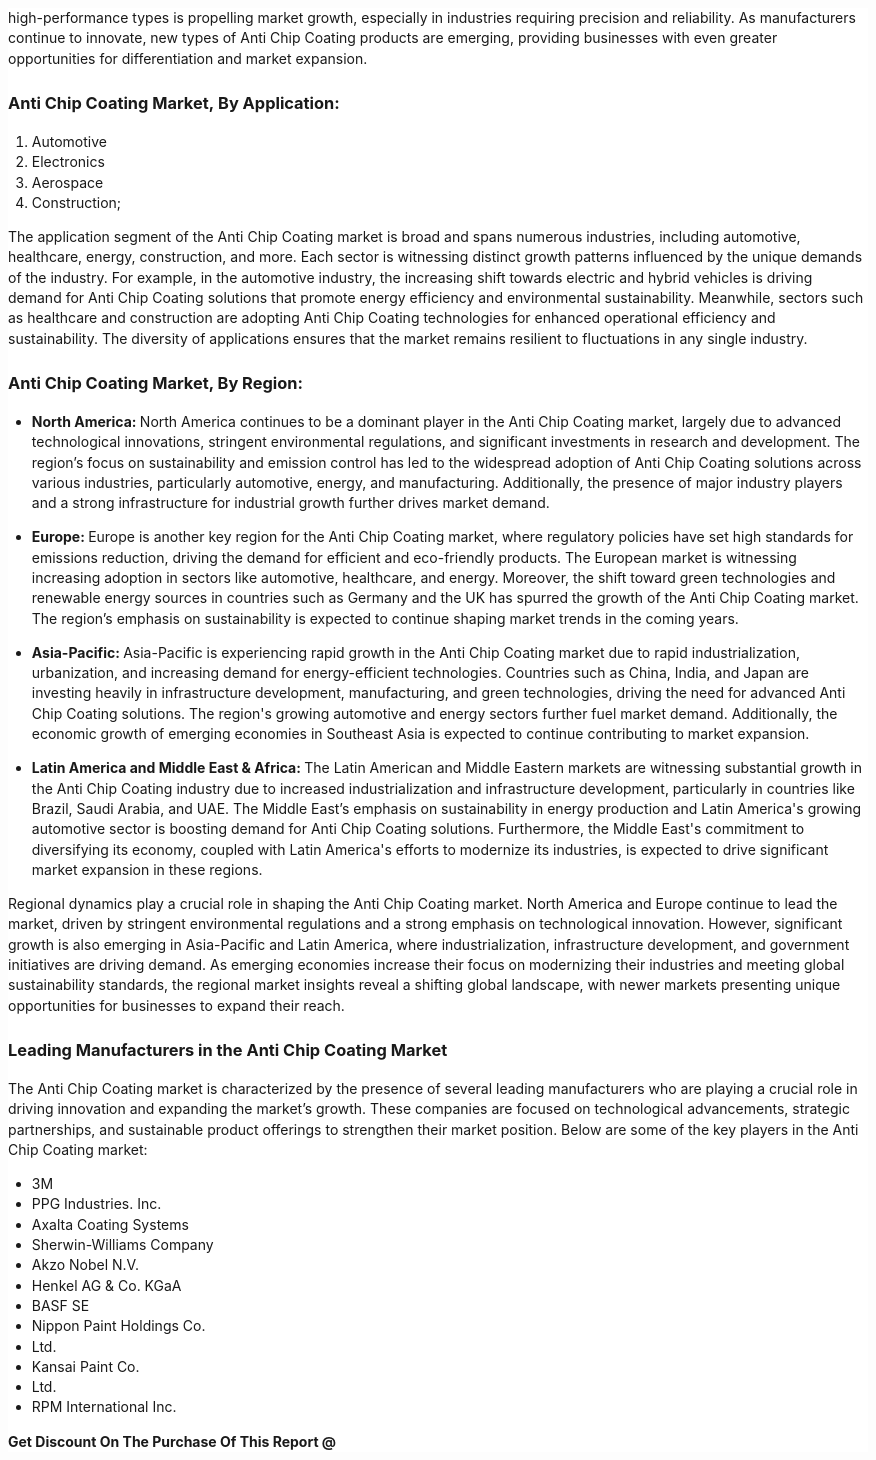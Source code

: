 high-performance types is propelling market growth, especially in industries requiring precision and reliability. As manufacturers continue to innovate, new types of Anti Chip Coating products are emerging, providing businesses with even greater opportunities for differentiation and market expansion.</p><h3>Anti Chip Coating Market,&nbsp;By Application:</h3><ol><li>Automotive<li> Electronics<li> Aerospace<li> Construction;</li></ol><p>The application segment of the Anti Chip Coating market is broad and spans numerous industries, including automotive, healthcare, energy, construction, and more. Each sector is witnessing distinct growth patterns influenced by the unique demands of the industry. For example, in the automotive industry, the increasing shift towards electric and hybrid vehicles is driving demand for Anti Chip Coating solutions that promote energy efficiency and environmental sustainability. Meanwhile, sectors such as healthcare and construction are adopting Anti Chip Coating technologies for enhanced operational efficiency and sustainability. The diversity of applications ensures that the market remains resilient to fluctuations in any single industry.</p><h3>Anti Chip Coating Market, By Region:</h3><ul><li><p><strong>North America:&nbsp;</strong>North America continues to be a dominant player in the Anti Chip Coating market, largely due to advanced technological innovations, stringent environmental regulations, and significant investments in research and development. The region&rsquo;s focus on sustainability and emission control has led to the widespread adoption of Anti Chip Coating solutions across various industries, particularly automotive, energy, and manufacturing. Additionally, the presence of major industry players and a strong infrastructure for industrial growth further drives market demand.</p></li><li><p><strong><strong>Europe:&nbsp;</strong></strong>Europe is another key region for the Anti Chip Coating market, where regulatory policies have set high standards for emissions reduction, driving the demand for efficient and eco-friendly products. The European market is witnessing increasing adoption in sectors like automotive, healthcare, and energy. Moreover, the shift toward green technologies and renewable energy sources in countries such as Germany and the UK has spurred the growth of the Anti Chip Coating market. The region&rsquo;s emphasis on sustainability is expected to continue shaping market trends in the coming years.</p></li><li><p><strong><strong>Asia-Pacific:&nbsp;</strong></strong>Asia-Pacific is experiencing rapid growth in the Anti Chip Coating market due to rapid industrialization, urbanization, and increasing demand for energy-efficient technologies. Countries such as China, India, and Japan are investing heavily in infrastructure development, manufacturing, and green technologies, driving the need for advanced Anti Chip Coating solutions. The region's growing automotive and energy sectors further fuel market demand. Additionally, the economic growth of emerging economies in Southeast Asia is expected to continue contributing to market expansion.</p></li><li><p><strong><strong>Latin America and Middle East &amp; Africa:&nbsp;</strong></strong>The Latin American and Middle Eastern markets are witnessing substantial growth in the Anti Chip Coating industry due to increased industrialization and infrastructure development, particularly in countries like Brazil, Saudi Arabia, and UAE. The Middle East&rsquo;s emphasis on sustainability in energy production and Latin America's growing automotive sector is boosting demand for Anti Chip Coating solutions. Furthermore, the Middle East's commitment to diversifying its economy, coupled with Latin America's efforts to modernize its industries, is expected to drive significant market expansion in these regions.</p></li></ul><p>Regional dynamics play a crucial role in shaping the Anti Chip Coating market. North America and Europe continue to lead the market, driven by stringent environmental regulations and a strong emphasis on technological innovation. However, significant growth is also emerging in Asia-Pacific and Latin America, where industrialization, infrastructure development, and government initiatives are driving demand. As emerging economies increase their focus on modernizing their industries and meeting global sustainability standards, the regional market insights reveal a shifting global landscape, with newer markets presenting unique opportunities for businesses to expand their reach.</p><h3><strong>Leading Manufacturers in the Anti Chip Coating Market</strong></h3><p>The Anti Chip Coating market is characterized by the presence of several leading manufacturers who are playing a crucial role in driving innovation and expanding the market&rsquo;s growth. These companies are focused on technological advancements, strategic partnerships, and sustainable product offerings to strengthen their market position. Below are some of the key players in the Anti Chip Coating market:</p></div><div class="article-main__content" data-test-id="publishing-text-block"><ul><li><span class="">3M<li> PPG Industries. Inc.<li> Axalta Coating Systems<li> Sherwin-Williams Company<li> Akzo Nobel N.V.<li> Henkel AG & Co. KGaA<li> BASF SE<li> Nippon Paint Holdings Co.<li> Ltd.<li> Kansai Paint Co.<li> Ltd.<li> RPM International Inc.</span></li></ul></div><div class="article-main__content" data-test-id="publishing-text-block"><p><span class="font-[700]"><strong>Get Discount On The Purchase Of This Report @</strong>